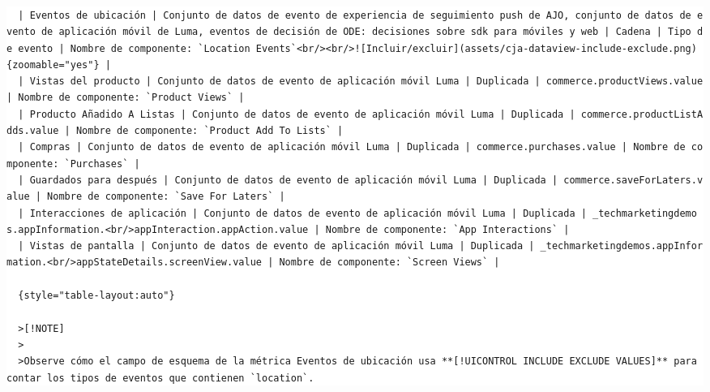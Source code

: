       | Eventos de ubicación | Conjunto de datos de evento de experiencia de seguimiento push de AJO, conjunto de datos de evento de aplicación móvil de Luma, eventos de decisión de ODE: decisiones sobre sdk para móviles y web | Cadena | Tipo de evento | Nombre de componente: `Location Events`<br/><br/>![Incluir/excluir](assets/cja-dataview-include-exclude.png){zoomable="yes"} |
      | Vistas del producto | Conjunto de datos de evento de aplicación móvil Luma | Duplicada | commerce.productViews.value | Nombre de componente: `Product Views` |
      | Producto Añadido A Listas | Conjunto de datos de evento de aplicación móvil Luma | Duplicada | commerce.productListAdds.value | Nombre de componente: `Product Add To Lists` |
      | Compras | Conjunto de datos de evento de aplicación móvil Luma | Duplicada | commerce.purchases.value | Nombre de componente: `Purchases` |
      | Guardados para después | Conjunto de datos de evento de aplicación móvil Luma | Duplicada | commerce.saveForLaters.value | Nombre de componente: `Save For Laters` |
      | Interacciones de aplicación | Conjunto de datos de evento de aplicación móvil Luma | Duplicada | _techmarketingdemos.appInformation.<br/>appInteraction.appAction.value | Nombre de componente: `App Interactions` |
      | Vistas de pantalla | Conjunto de datos de evento de aplicación móvil Luma | Duplicada | _techmarketingdemos.appInformation.<br/>appStateDetails.screenView.value | Nombre de componente: `Screen Views` |

      {style="table-layout:auto"}

      >[!NOTE]
      >
      >Observe cómo el campo de esquema de la métrica Eventos de ubicación usa **[!UICONTROL INCLUDE EXCLUDE VALUES]** para contar los tipos de eventos que contienen `location`.
